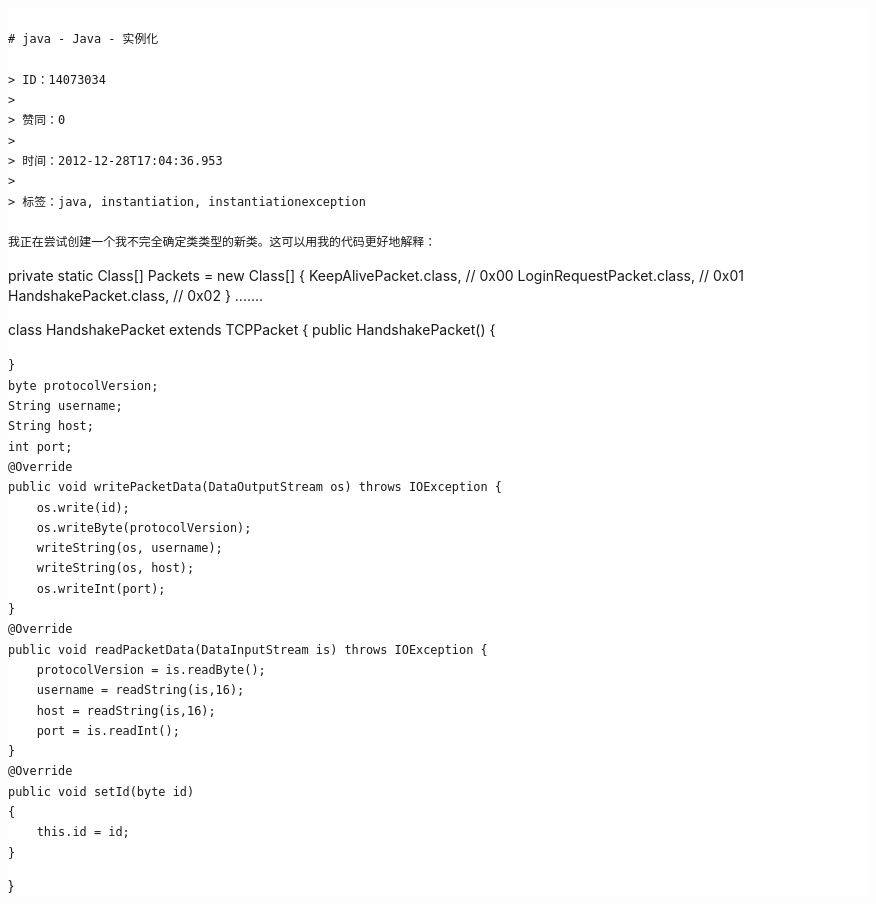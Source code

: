 ```

# java - Java - 实例化

> ID：14073034
> 
> 赞同：0
> 
> 时间：2012-12-28T17:04:36.953
> 
> 标签：java, instantiation, instantiationexception

我正在尝试创建一个我不完全确定类类型的新类。这可以用我的代码更好地解释：

```
private static Class[] Packets = new Class[]
            {
                KeepAlivePacket.class, // 0x00
                LoginRequestPacket.class, // 0x01
                HandshakePacket.class, // 0x02
                    }
.......

class HandshakePacket extends TCPPacket
{
    public HandshakePacket()
    {

    }
    byte protocolVersion;
    String username;
    String host;
    int port;
    @Override
    public void writePacketData(DataOutputStream os) throws IOException {
        os.write(id);
        os.writeByte(protocolVersion);
        writeString(os, username);
        writeString(os, host);
        os.writeInt(port);
    }
    @Override
    public void readPacketData(DataInputStream is) throws IOException {
        protocolVersion = is.readByte();
        username = readString(is,16);
        host = readString(is,16);
        port = is.readInt();
    }
    @Override
    public void setId(byte id)
    {
        this.id = id;
    }
}
